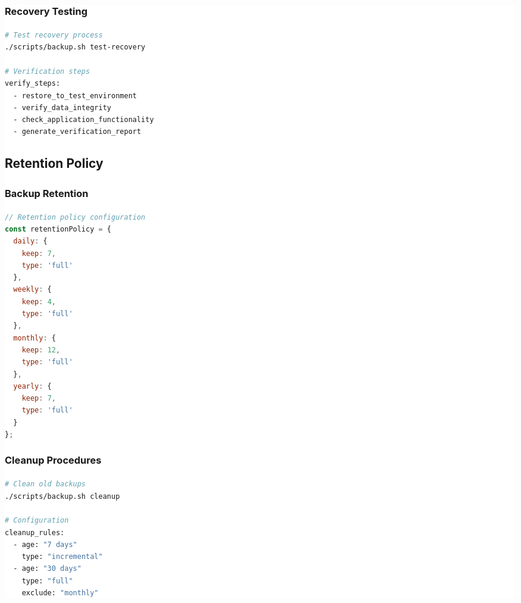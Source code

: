 ```javascript
```

### Recovery Testing

```bash
# Test recovery process
./scripts/backup.sh test-recovery

# Verification steps
verify_steps:
  - restore_to_test_environment
  - verify_data_integrity
  - check_application_functionality
  - generate_verification_report
```

## Retention Policy

### Backup Retention

```javascript
// Retention policy configuration
const retentionPolicy = {
  daily: {
    keep: 7,
    type: 'full'
  },
  weekly: {
    keep: 4,
    type: 'full'
  },
  monthly: {
    keep: 12,
    type: 'full'
  },
  yearly: {
    keep: 7,
    type: 'full'
  }
};
```

### Cleanup Procedures

```bash
# Clean old backups
./scripts/backup.sh cleanup

# Configuration
cleanup_rules:
  - age: "7 days"
    type: "incremental"
  - age: "30 days"
    type: "full"
    exclude: "monthly"
```
